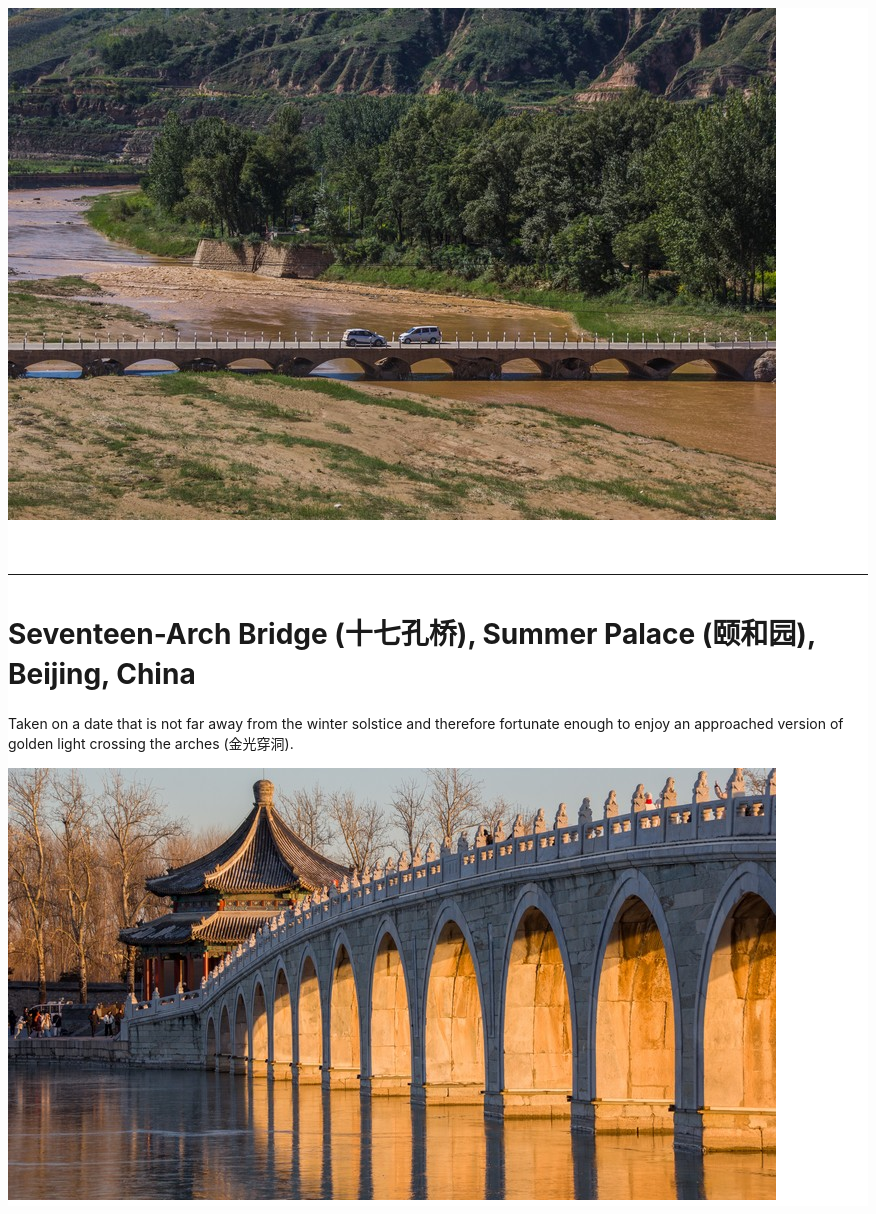 [![IMG_2032](photography/thumbnails/IMG_2032_tn.jpg)](../_pages/photography/IMG_2032.jpg)

$~$

_________________



Seventeen-Arch Bridge (十七孔桥), Summer Palace (颐和园), Beijing, China
==========================================================================================
Taken on a date that is not far away from the winter solstice and therefore fortunate enough to enjoy an approached version of golden light crossing the arches (金光穿洞).

[![IMG_2342](photography/thumbnails/IMG_2342_tn.jpg)](../_pages/photography/IMG_2342.jpg)
